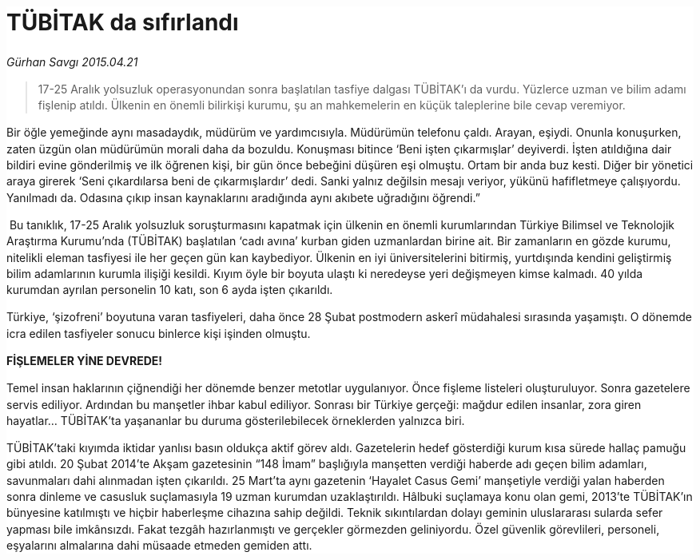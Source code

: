# TÜBİTAK da sıfırlandı

*Gürhan Savgı 2015.04.21*

<div class="pNewsDetailMainContent" itemprop="articleBody">
 <blockquote>
  <p>
   <span>
    17-25 Aralık yolsuzluk operasyonundan sonra başlatılan tasfiye dalgası TÜBİTAK’ı da vurdu. Yüzlerce uzman ve bilim adamı fişlenip atıldı. Ülkenin en önemli bilirkişi kurumu, şu an mahkemelerin en küçük taleplerine bile cevap veremiyor.
   </span>
  </p>
 </blockquote>
 <p>
  Bir öğle yemeğinde aynı masadaydık, müdürüm ve yardımcısıyla. Müdürümün telefonu çaldı. Arayan, eşiydi. Onunla konuşurken, zaten üzgün olan müdürümün morali daha da bozuldu. Konuşması bitince ‘Beni işten çıkarmışlar’ deyiverdi. İşten atıldığına dair bildiri evine gönderilmiş ve ilk öğrenen kişi, bir gün önce bebeğini düşüren eşi olmuştu. Ortam bir anda buz kesti. Diğer bir yönetici araya girerek ‘Seni çıkardılarsa beni de çıkarmışlardır’ dedi. Sanki yalnız değilsin mesajı veriyor, yükünü hafifletmeye çalışıyordu. Yanılmadı da. Odasına çıkıp insan kaynaklarını aradığında aynı akıbete uğradığını öğrendi.”
 </p>
 <p>
  <img alt="" src="http://web.archive.org/web/20150708020003im_/http://medya.aksiyon.com.tr//aksiyon/2015/04/21/567769.jpg "/>
  Bu tanıklık, 17-25 Aralık yolsuzluk soruşturmasını kapatmak için ülkenin en önemli kurumlarından Türkiye Bilimsel ve Teknolojik Araştırma Kurumu’nda (TÜBİTAK) başlatılan ‘cadı avına’ kurban giden uzmanlardan birine ait. Bir zamanların en gözde kurumu, nitelikli eleman tasfiyesi ile her geçen gün kan kaybediyor. Ülkenin en iyi üniversitelerini bitirmiş, yurtdışında kendini geliştirmiş bilim adamlarının kurumla ilişiği kesildi. Kıyım öyle bir boyuta ulaştı ki neredeyse yeri değişmeyen kimse kalmadı. 40 yılda kurumdan ayrılan personelin 10 katı, son 6 ayda işten çıkarıldı.
 </p>
 <p>
  Türkiye, ‘şizofreni’ boyutuna varan tasfiyeleri, daha önce 28 Şubat postmodern askerî müdahalesi sırasında yaşamıştı. O dönemde icra edilen tasfiyeler sonucu binlerce kişi işinden olmuştu.
 </p>
 <p>
  <strong>
   FİŞLEMELER YİNE DEVREDE!
  </strong>
 </p>
 <p>
  Temel insan haklarının çiğnendiği her dönemde benzer metotlar uygulanıyor. Önce fişleme listeleri oluşturuluyor. Sonra gazetelere servis ediliyor. Ardından bu manşetler ihbar kabul ediliyor. Sonrası bir Türkiye gerçeği: mağdur edilen insanlar, zora giren hayatlar… TÜBİTAK’ta yaşananlar bu duruma gösterilebilecek örneklerden yalnızca biri.
 </p>
 <p>
  TÜBİTAK’taki kıyımda iktidar yanlısı basın oldukça aktif görev aldı. Gazetelerin hedef gösterdiği kurum kısa sürede hallaç pamuğu gibi atıldı. 20 Şubat 2014’te Akşam gazetesinin “148 İmam” başlığıyla manşetten verdiği haberde adı geçen bilim adamları, savunmaları dahi alınmadan işten çıkarıldı. 25 Mart’ta aynı gazetenin ‘Hayalet Casus Gemi’ manşetiyle verdiği yalan haberden sonra dinleme ve casusluk suçlamasıyla 19 uzman kurumdan uzaklaştırıldı. Hâlbuki suçlamaya konu olan gemi, 2013’te TÜBİTAK’ın bünyesine katılmıştı ve hiçbir haberleşme cihazına sahip değildi. Teknik sıkıntılardan dolayı geminin uluslararası sularda sefer yapması bile imkânsızdı. Fakat tezgâh hazırlanmıştı ve gerçekler görmezden geliniyordu. Özel güvenlik görevlileri, personeli, eşyalarını almalarına dahi müsaade etmeden gemiden attı.
 </p>
 <p>